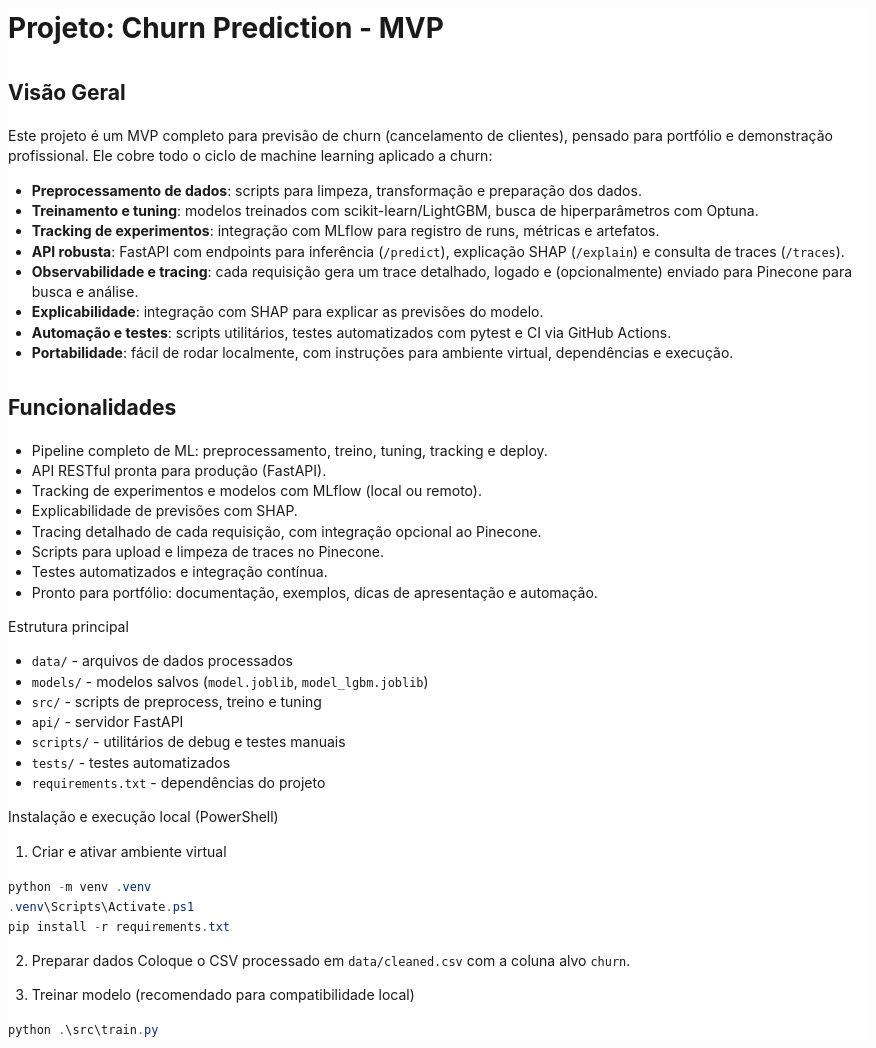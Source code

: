 # Projeto: Churn Prediction - MVP

## Visão Geral
Este projeto é um MVP completo para previsão de churn (cancelamento de clientes), pensado para portfólio e demonstração profissional. Ele cobre todo o ciclo de machine learning aplicado a churn:

- **Preprocessamento de dados**: scripts para limpeza, transformação e preparação dos dados.
- **Treinamento e tuning**: modelos treinados com scikit-learn/LightGBM, busca de hiperparâmetros com Optuna.
- **Tracking de experimentos**: integração com MLflow para registro de runs, métricas e artefatos.
- **API robusta**: FastAPI com endpoints para inferência (`/predict`), explicação SHAP (`/explain`) e consulta de traces (`/traces`).
- **Observabilidade e tracing**: cada requisição gera um trace detalhado, logado e (opcionalmente) enviado para Pinecone para busca e análise.
- **Explicabilidade**: integração com SHAP para explicar as previsões do modelo.
- **Automação e testes**: scripts utilitários, testes automatizados com pytest e CI via GitHub Actions.
- **Portabilidade**: fácil de rodar localmente, com instruções para ambiente virtual, dependências e execução.

## Funcionalidades
- Pipeline completo de ML: preprocessamento, treino, tuning, tracking e deploy.
- API RESTful pronta para produção (FastAPI).
- Tracking de experimentos e modelos com MLflow (local ou remoto).
- Explicabilidade de previsões com SHAP.
- Tracing detalhado de cada requisição, com integração opcional ao Pinecone.
- Scripts para upload e limpeza de traces no Pinecone.
- Testes automatizados e integração contínua.
- Pronto para portfólio: documentação, exemplos, dicas de apresentação e automação.

Estrutura principal
- `data/` - arquivos de dados processados
- `models/` - modelos salvos (`model.joblib`, `model_lgbm.joblib`)
- `src/` - scripts de preprocess, treino e tuning
- `api/` - servidor FastAPI
- `scripts/` - utilitários de debug e testes manuais
- `tests/` - testes automatizados
- `requirements.txt` - dependências do projeto

Instalação e execução local (PowerShell)
1) Criar e ativar ambiente virtual
```powershell
python -m venv .venv
.venv\Scripts\Activate.ps1
pip install -r requirements.txt
```

2) Preparar dados
Coloque o CSV processado em `data/cleaned.csv` com a coluna alvo `churn`.

3) Treinar modelo (recomendado para compatibilidade local)
```powershell
python .\src\train.py
```
